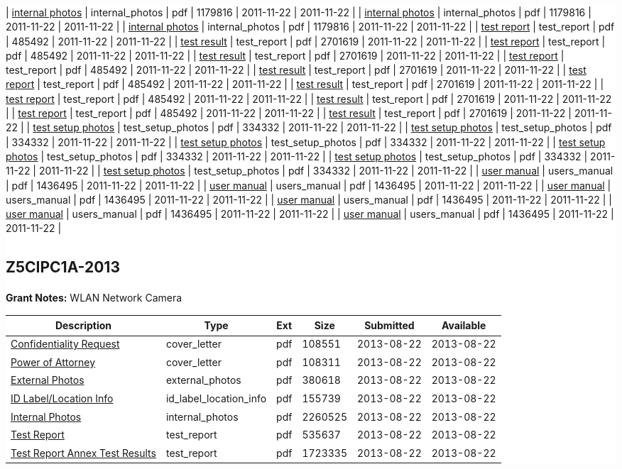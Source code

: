 | [internal photos](Z5CSUSC1-122011/9ec4f04bfce8f6f9d0c0ca18f85d0a6a/1585197.pdf) | internal_photos | pdf | 1179816 | 2011-11-22 | 2011-11-22 |
| [internal photos](Z5CSUSC1-122011/9ec4f04bfce8f6f9d0c0ca18f85d0a6a/1585197.pdf) | internal_photos | pdf | 1179816 | 2011-11-22 | 2011-11-22 |
| [internal photos](Z5CSUSC1-122011/9ec4f04bfce8f6f9d0c0ca18f85d0a6a/1585197.pdf) | internal_photos | pdf | 1179816 | 2011-11-22 | 2011-11-22 |
| [test report](Z5CSUSC1-122011/9ec4f04bfce8f6f9d0c0ca18f85d0a6a/1585199.pdf) | test_report | pdf | 485492 | 2011-11-22 | 2011-11-22 |
| [test result](Z5CSUSC1-122011/9ec4f04bfce8f6f9d0c0ca18f85d0a6a/1585200.pdf) | test_report | pdf | 2701619 | 2011-11-22 | 2011-11-22 |
| [test report](Z5CSUSC1-122011/9ec4f04bfce8f6f9d0c0ca18f85d0a6a/1585199.pdf) | test_report | pdf | 485492 | 2011-11-22 | 2011-11-22 |
| [test result](Z5CSUSC1-122011/9ec4f04bfce8f6f9d0c0ca18f85d0a6a/1585200.pdf) | test_report | pdf | 2701619 | 2011-11-22 | 2011-11-22 |
| [test report](Z5CSUSC1-122011/9ec4f04bfce8f6f9d0c0ca18f85d0a6a/1585199.pdf) | test_report | pdf | 485492 | 2011-11-22 | 2011-11-22 |
| [test result](Z5CSUSC1-122011/9ec4f04bfce8f6f9d0c0ca18f85d0a6a/1585200.pdf) | test_report | pdf | 2701619 | 2011-11-22 | 2011-11-22 |
| [test report](Z5CSUSC1-122011/9ec4f04bfce8f6f9d0c0ca18f85d0a6a/1585199.pdf) | test_report | pdf | 485492 | 2011-11-22 | 2011-11-22 |
| [test result](Z5CSUSC1-122011/9ec4f04bfce8f6f9d0c0ca18f85d0a6a/1585200.pdf) | test_report | pdf | 2701619 | 2011-11-22 | 2011-11-22 |
| [test report](Z5CSUSC1-122011/9ec4f04bfce8f6f9d0c0ca18f85d0a6a/1585199.pdf) | test_report | pdf | 485492 | 2011-11-22 | 2011-11-22 |
| [test result](Z5CSUSC1-122011/9ec4f04bfce8f6f9d0c0ca18f85d0a6a/1585200.pdf) | test_report | pdf | 2701619 | 2011-11-22 | 2011-11-22 |
| [test report](Z5CSUSC1-122011/9ec4f04bfce8f6f9d0c0ca18f85d0a6a/1585199.pdf) | test_report | pdf | 485492 | 2011-11-22 | 2011-11-22 |
| [test result](Z5CSUSC1-122011/9ec4f04bfce8f6f9d0c0ca18f85d0a6a/1585200.pdf) | test_report | pdf | 2701619 | 2011-11-22 | 2011-11-22 |
| [test setup photos](Z5CSUSC1-122011/9ec4f04bfce8f6f9d0c0ca18f85d0a6a/1585201.pdf) | test_setup_photos | pdf | 334332 | 2011-11-22 | 2011-11-22 |
| [test setup photos](Z5CSUSC1-122011/9ec4f04bfce8f6f9d0c0ca18f85d0a6a/1585201.pdf) | test_setup_photos | pdf | 334332 | 2011-11-22 | 2011-11-22 |
| [test setup photos](Z5CSUSC1-122011/9ec4f04bfce8f6f9d0c0ca18f85d0a6a/1585201.pdf) | test_setup_photos | pdf | 334332 | 2011-11-22 | 2011-11-22 |
| [test setup photos](Z5CSUSC1-122011/9ec4f04bfce8f6f9d0c0ca18f85d0a6a/1585201.pdf) | test_setup_photos | pdf | 334332 | 2011-11-22 | 2011-11-22 |
| [test setup photos](Z5CSUSC1-122011/9ec4f04bfce8f6f9d0c0ca18f85d0a6a/1585201.pdf) | test_setup_photos | pdf | 334332 | 2011-11-22 | 2011-11-22 |
| [test setup photos](Z5CSUSC1-122011/9ec4f04bfce8f6f9d0c0ca18f85d0a6a/1585201.pdf) | test_setup_photos | pdf | 334332 | 2011-11-22 | 2011-11-22 |
| [user manual](Z5CSUSC1-122011/9ec4f04bfce8f6f9d0c0ca18f85d0a6a/1585202.pdf) | users_manual | pdf | 1436495 | 2011-11-22 | 2011-11-22 |
| [user manual](Z5CSUSC1-122011/9ec4f04bfce8f6f9d0c0ca18f85d0a6a/1585202.pdf) | users_manual | pdf | 1436495 | 2011-11-22 | 2011-11-22 |
| [user manual](Z5CSUSC1-122011/9ec4f04bfce8f6f9d0c0ca18f85d0a6a/1585202.pdf) | users_manual | pdf | 1436495 | 2011-11-22 | 2011-11-22 |
| [user manual](Z5CSUSC1-122011/9ec4f04bfce8f6f9d0c0ca18f85d0a6a/1585202.pdf) | users_manual | pdf | 1436495 | 2011-11-22 | 2011-11-22 |
| [user manual](Z5CSUSC1-122011/9ec4f04bfce8f6f9d0c0ca18f85d0a6a/1585202.pdf) | users_manual | pdf | 1436495 | 2011-11-22 | 2011-11-22 |
| [user manual](Z5CSUSC1-122011/9ec4f04bfce8f6f9d0c0ca18f85d0a6a/1585202.pdf) | users_manual | pdf | 1436495 | 2011-11-22 | 2011-11-22 |
## Z5CIPC1A-2013
**Grant Notes:** WLAN Network Camera

| Description | Type | Ext | Size | Submitted | Available |
| ----------- | ---- | --- | ---- | --------- | --------- |
| [Confidentiality Request](Z5CIPC1A-2013/2a0e91df7e40e7a92b6c37d5e8775efb/2050922.pdf) | cover_letter | pdf | 108551 | 2013-08-22 | 2013-08-22 |
| [Power of Attorney](Z5CIPC1A-2013/2a0e91df7e40e7a92b6c37d5e8775efb/2050923.pdf) | cover_letter | pdf | 108311 | 2013-08-22 | 2013-08-22 |
| [External Photos](Z5CIPC1A-2013/2a0e91df7e40e7a92b6c37d5e8775efb/2050919.pdf) | external_photos | pdf | 380618 | 2013-08-22 | 2013-08-22 |
| [ID Label/Location Info](Z5CIPC1A-2013/2a0e91df7e40e7a92b6c37d5e8775efb/2050918.pdf) | id_label_location_info | pdf | 155739 | 2013-08-22 | 2013-08-22 |
| [Internal Photos](Z5CIPC1A-2013/2a0e91df7e40e7a92b6c37d5e8775efb/2050920.pdf) | internal_photos | pdf | 2260525 | 2013-08-22 | 2013-08-22 |
| [Test Report](Z5CIPC1A-2013/2a0e91df7e40e7a92b6c37d5e8775efb/2050946.pdf) | test_report | pdf | 535637 | 2013-08-22 | 2013-08-22 |
| [Test Report Annex Test Results](Z5CIPC1A-2013/2a0e91df7e40e7a92b6c37d5e8775efb/2050947.pdf) | test_report | pdf | 1723335 | 2013-08-22 | 2013-08-22 |